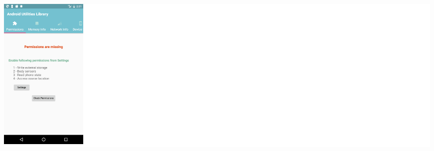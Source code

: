<img src="https://github.com/Jagerfield/Android-Utilities-Library/blob/master/msc/pictures/permissions/5.png" width="160"/>  &#160;